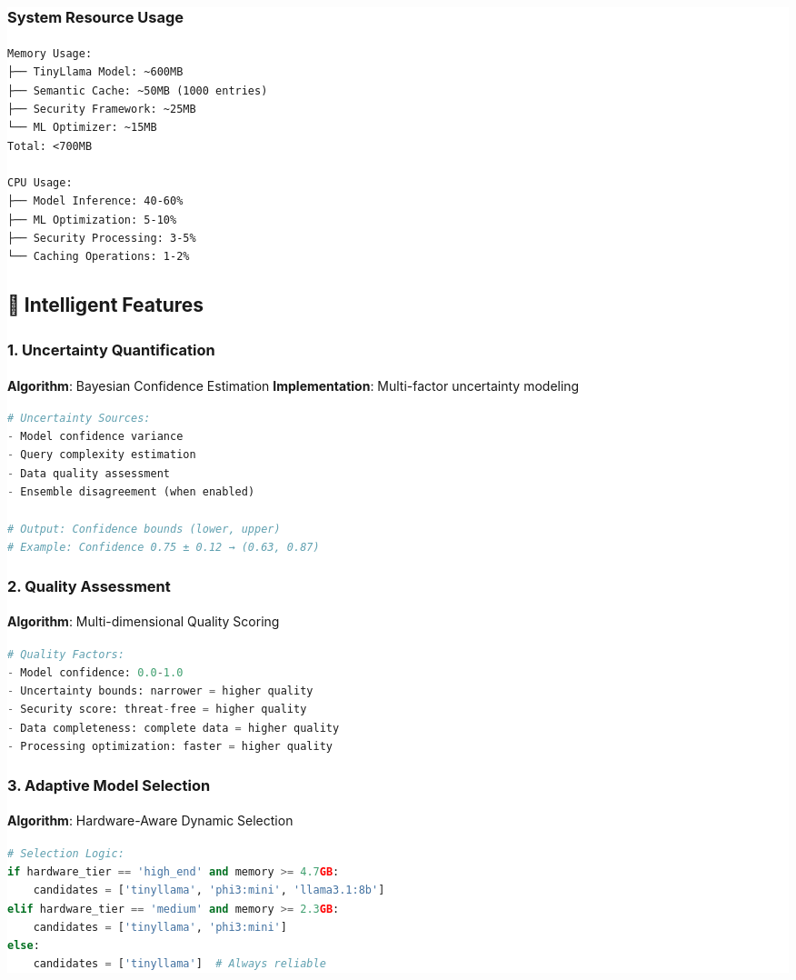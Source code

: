 ### **System Resource Usage**

```
Memory Usage:
├── TinyLlama Model: ~600MB
├── Semantic Cache: ~50MB (1000 entries)
├── Security Framework: ~25MB
└── ML Optimizer: ~15MB
Total: <700MB

CPU Usage:
├── Model Inference: 40-60%
├── ML Optimization: 5-10%
├── Security Processing: 3-5%
└── Caching Operations: 1-2%
```

## 🧠 **Intelligent Features**

### **1. Uncertainty Quantification**

**Algorithm**: Bayesian Confidence Estimation
**Implementation**: Multi-factor uncertainty modeling

```python
# Uncertainty Sources:
- Model confidence variance
- Query complexity estimation
- Data quality assessment
- Ensemble disagreement (when enabled)

# Output: Confidence bounds (lower, upper)
# Example: Confidence 0.75 ± 0.12 → (0.63, 0.87)
```

### **2. Quality Assessment**

**Algorithm**: Multi-dimensional Quality Scoring

```python
# Quality Factors:
- Model confidence: 0.0-1.0
- Uncertainty bounds: narrower = higher quality
- Security score: threat-free = higher quality
- Data completeness: complete data = higher quality
- Processing optimization: faster = higher quality
```

### **3. Adaptive Model Selection**

**Algorithm**: Hardware-Aware Dynamic Selection

```python
# Selection Logic:
if hardware_tier == 'high_end' and memory >= 4.7GB:
    candidates = ['tinyllama', 'phi3:mini', 'llama3.1:8b']
elif hardware_tier == 'medium' and memory >= 2.3GB:
    candidates = ['tinyllama', 'phi3:mini']
else:
    candidates = ['tinyllama']  # Always reliable
```
